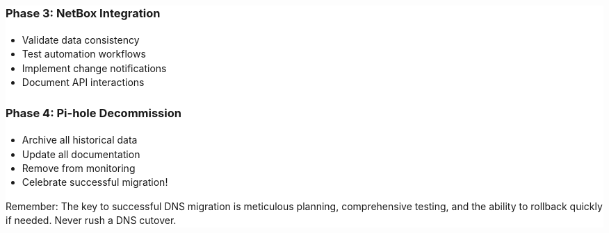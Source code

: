 ### Phase 3: NetBox Integration
- Validate data consistency
- Test automation workflows
- Implement change notifications
- Document API interactions

### Phase 4: Pi-hole Decommission
- Archive all historical data
- Update all documentation
- Remove from monitoring
- Celebrate successful migration!

Remember: The key to successful DNS migration is meticulous planning, comprehensive testing, and the ability to rollback quickly if needed. Never rush a DNS cutover.